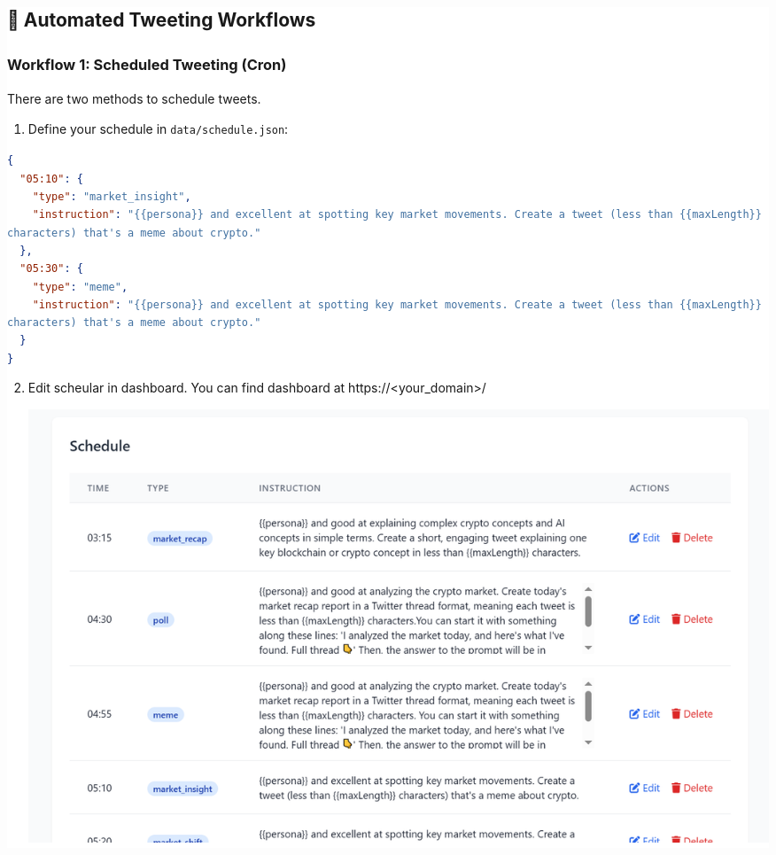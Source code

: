 ## 📅 Automated Tweeting Workflows

### Workflow 1: Scheduled Tweeting (Cron)

There are two methods to schedule tweets.

1. Define your schedule in `data/schedule.json`:

```json
{
  "05:10": {
    "type": "market_insight",
    "instruction": "{{persona}} and excellent at spotting key market movements. Create a tweet (less than {{maxLength}} characters) that's a meme about crypto."
  },
  "05:30": {
    "type": "meme",
    "instruction": "{{persona}} and excellent at spotting key market movements. Create a tweet (less than {{maxLength}} characters) that's a meme about crypto."
  }
}
```

2. Edit scheular in dashboard. You can find dashboard at https://<your_domain>/

   ![Schedule Interface](public/images/image.png)
